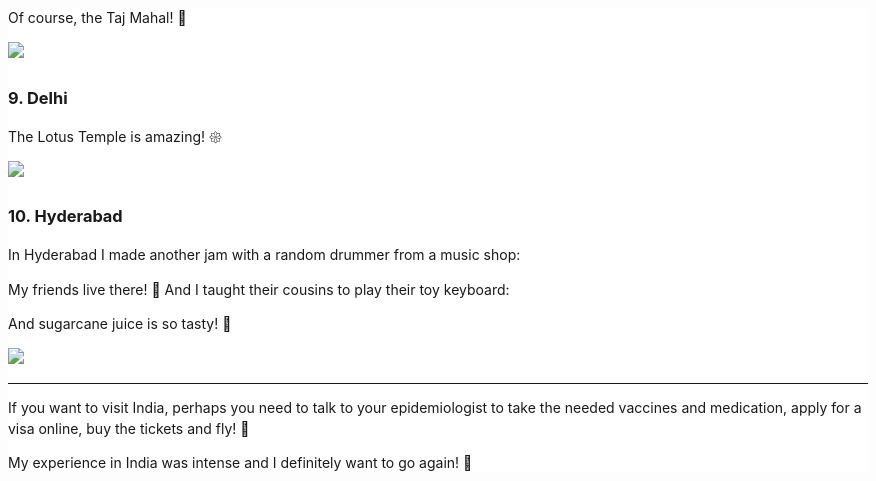 Of course, the Taj Mahal! 🕌

<iframe width="100%" height="420" src="https://www.youtube.com/embed/LAewyZtENYY" frameborder="0" allow="autoplay; encrypted-media" allowfullscreen></iframe>

![](https://i.imgur.com/G8UDFAz.jpg)

### 9. **Delhi**

The Lotus Temple is amazing! 𑁍

![](https://i.imgur.com/FNPd7Kq.jpg)

### 10. **Hyderabad**

In Hyderabad I made another jam with a random drummer from a music shop:

<iframe width="100%" height="420" src="https://www.youtube.com/embed/KHTcOpL09So" frameborder="0" allow="autoplay; encrypted-media" allowfullscreen></iframe>

My friends live there! 🎹 And I taught their cousins to play their toy keyboard:

<iframe width="100%" height="420" src="https://www.youtube.com/embed/6bwbNyXgDeI" frameborder="0" allow="autoplay; encrypted-media" allowfullscreen></iframe>

And sugarcane juice is so tasty! 🥛

<iframe width="100%" height="420" src="https://www.youtube.com/embed/xlDII4HtIyw" frameborder="0" allow="autoplay; encrypted-media" allowfullscreen></iframe>

![](https://i.imgur.com/2l5nHMF.jpg)

---

If you want to visit India, perhaps you need to talk to your epidemiologist to take the needed vaccines and medication, apply for a visa online, buy the tickets and fly! 🚀

My experience in India was intense and I definitely want to go again! 💖
